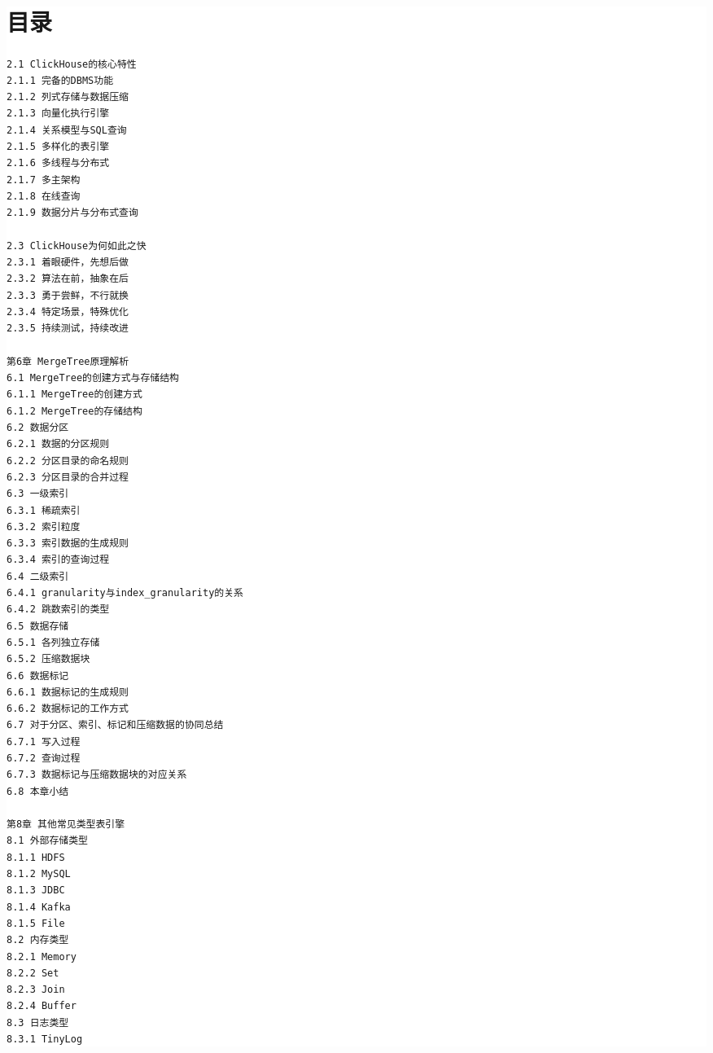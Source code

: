 # 目录
```
2.1 ClickHouse的核心特性
2.1.1 完备的DBMS功能
2.1.2 列式存储与数据压缩
2.1.3 向量化执行引擎
2.1.4 关系模型与SQL查询
2.1.5 多样化的表引擎
2.1.6 多线程与分布式
2.1.7 多主架构
2.1.8 在线查询
2.1.9 数据分片与分布式查询

2.3 ClickHouse为何如此之快
2.3.1 着眼硬件，先想后做
2.3.2 算法在前，抽象在后
2.3.3 勇于尝鲜，不行就换
2.3.4 特定场景，特殊优化
2.3.5 持续测试，持续改进

第6章 MergeTree原理解析
6.1 MergeTree的创建方式与存储结构
6.1.1 MergeTree的创建方式
6.1.2 MergeTree的存储结构
6.2 数据分区
6.2.1 数据的分区规则
6.2.2 分区目录的命名规则
6.2.3 分区目录的合并过程
6.3 一级索引
6.3.1 稀疏索引
6.3.2 索引粒度
6.3.3 索引数据的生成规则
6.3.4 索引的查询过程
6.4 二级索引
6.4.1 granularity与index_granularity的关系
6.4.2 跳数索引的类型
6.5 数据存储
6.5.1 各列独立存储
6.5.2 压缩数据块
6.6 数据标记
6.6.1 数据标记的生成规则
6.6.2 数据标记的工作方式
6.7 对于分区、索引、标记和压缩数据的协同总结
6.7.1 写入过程
6.7.2 查询过程
6.7.3 数据标记与压缩数据块的对应关系
6.8 本章小结

第8章 其他常见类型表引擎
8.1 外部存储类型
8.1.1 HDFS
8.1.2 MySQL
8.1.3 JDBC
8.1.4 Kafka
8.1.5 File
8.2 内存类型
8.2.1 Memory
8.2.2 Set
8.2.3 Join
8.2.4 Buffer
8.3 日志类型
8.3.1 TinyLog
```